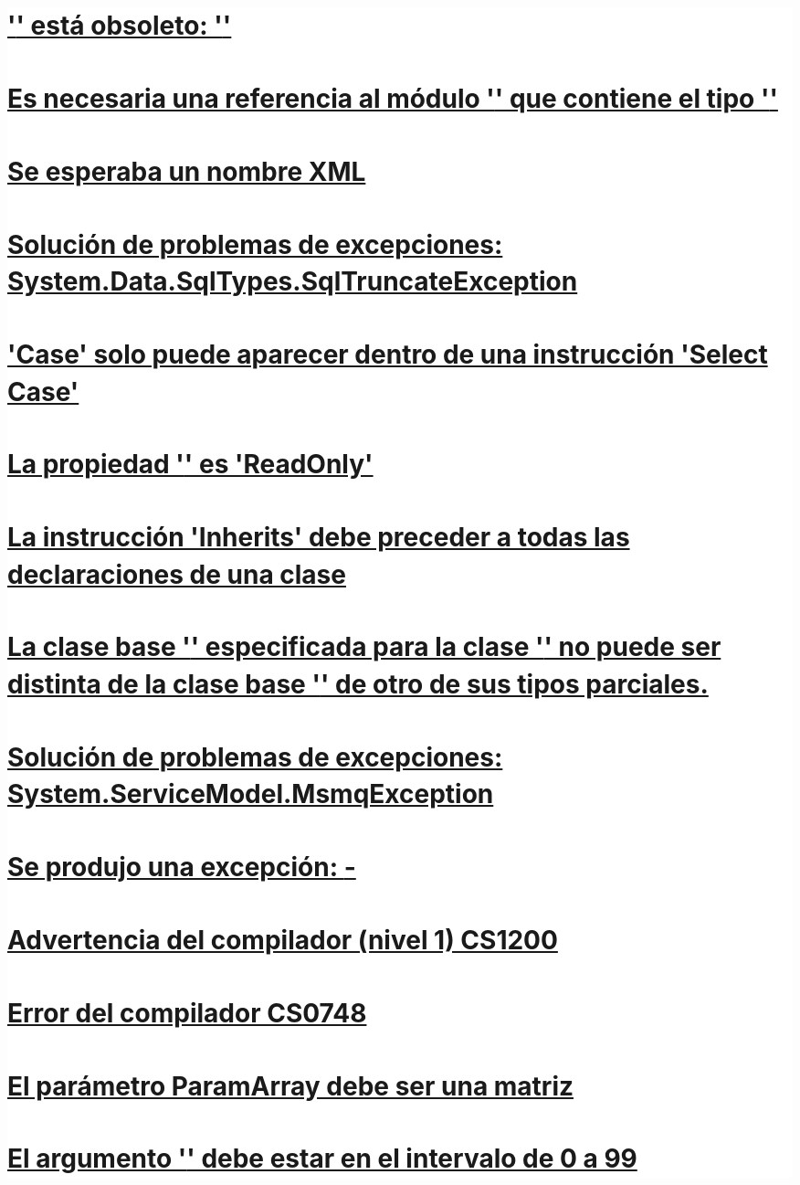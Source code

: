 # ['<elementname>' está obsoleto: '<errormessage>'](elementname-is-obsolete-errormessage.md)
# [Es necesaria una referencia al módulo '<modulename>' que contiene el tipo '<membername>'](reference-required-to-module-modulename-containing-the-type-membername.md)
# [Se esperaba un nombre XML](xml-name-expected.md)
# [Solución de problemas de excepciones: System.Data.SqlTypes.SqlTruncateException](troubleshooting-exceptions-system-data-sqltypes-sqltruncateexception.md)
# ['Case' solo puede aparecer dentro de una instrucción 'Select Case'](case-can-only-appear-inside-a-select-case-statement.md)
# [La propiedad '<propertyname>' es 'ReadOnly'](property-propertyname-is-readonly.md)
# [La instrucción 'Inherits' debe preceder a todas las declaraciones de una clase](inherits-statement-must-precede-all-declarations-in-a-class.md)
# [La clase base '<baseclassname1>' especificada para la clase '<partialclassname>' no puede ser distinta de la clase base '<baseclassname2>' de otro de sus tipos parciales.](base-class-baseclassname1-specified-for-class-partialclassname-cannot-be-different-from-the-base-class-baseclassname2-of-one-of-its-other-partial-types.md)
# [Solución de problemas de excepciones: System.ServiceModel.MsmqException](troubleshooting-exceptions-system-servicemodel-msmqexception.md)
# [Se produjo una excepción: <exception> - <exception>](run-time-exception-thrown-exception-exception.md)
# [Advertencia del compilador (nivel 1) CS1200](compiler-warning-level-1-cs1200.md)
# [Error del compilador CS0748](compiler-error-cs0748.md)
# [El parámetro ParamArray debe ser una matriz](paramarray-parameter-must-be-an-array.md)
# [El argumento '<argumentname>' debe estar en el intervalo de 0 a 99](argument-argumentname-must-be-within-the-range-0-to-99.md)